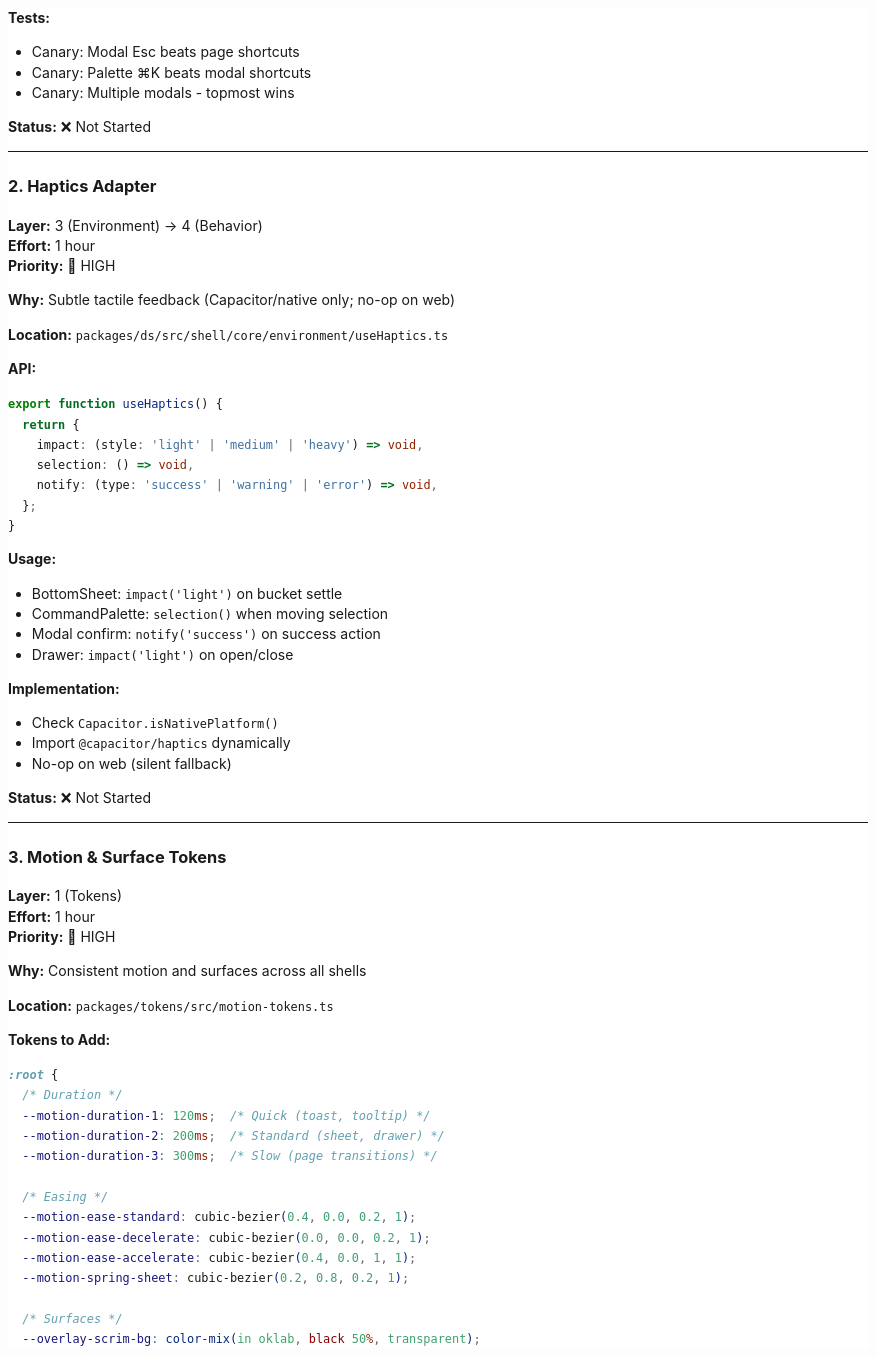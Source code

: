 **Tests:**
- Canary: Modal Esc beats page shortcuts
- Canary: Palette ⌘K beats modal shortcuts
- Canary: Multiple modals - topmost wins

**Status:** ❌ Not Started

---

### 2. Haptics Adapter
**Layer:** 3 (Environment) → 4 (Behavior)  
**Effort:** 1 hour  
**Priority:** 🔴 HIGH

**Why:** Subtle tactile feedback (Capacitor/native only; no-op on web)

**Location:** `packages/ds/src/shell/core/environment/useHaptics.ts`

**API:**
```typescript
export function useHaptics() {
  return {
    impact: (style: 'light' | 'medium' | 'heavy') => void,
    selection: () => void,
    notify: (type: 'success' | 'warning' | 'error') => void,
  };
}
```

**Usage:**
- BottomSheet: `impact('light')` on bucket settle
- CommandPalette: `selection()` when moving selection
- Modal confirm: `notify('success')` on success action
- Drawer: `impact('light')` on open/close

**Implementation:**
- Check `Capacitor.isNativePlatform()`
- Import `@capacitor/haptics` dynamically
- No-op on web (silent fallback)

**Status:** ❌ Not Started

---

### 3. Motion & Surface Tokens
**Layer:** 1 (Tokens)  
**Effort:** 1 hour  
**Priority:** 🔴 HIGH

**Why:** Consistent motion and surfaces across all shells

**Location:** `packages/tokens/src/motion-tokens.ts`

**Tokens to Add:**
```css
:root {
  /* Duration */
  --motion-duration-1: 120ms;  /* Quick (toast, tooltip) */
  --motion-duration-2: 200ms;  /* Standard (sheet, drawer) */
  --motion-duration-3: 300ms;  /* Slow (page transitions) */
  
  /* Easing */
  --motion-ease-standard: cubic-bezier(0.4, 0.0, 0.2, 1);
  --motion-ease-decelerate: cubic-bezier(0.0, 0.0, 0.2, 1);
  --motion-ease-accelerate: cubic-bezier(0.4, 0.0, 1, 1);
  --motion-spring-sheet: cubic-bezier(0.2, 0.8, 0.2, 1);
  
  /* Surfaces */
  --overlay-scrim-bg: color-mix(in oklab, black 50%, transparent);
```